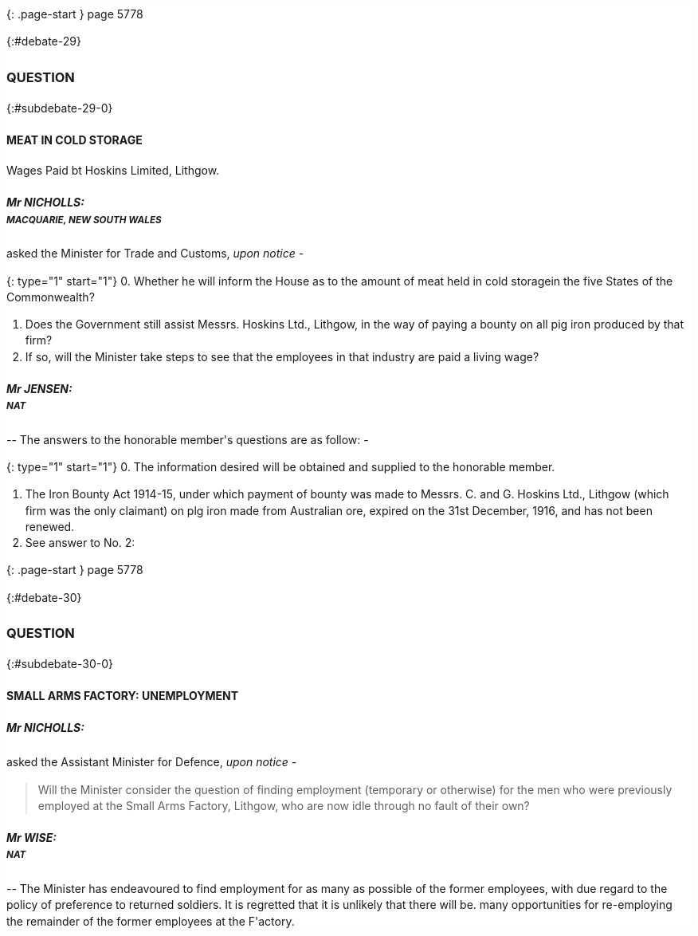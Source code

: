 {: .page-start }
page 5778

{:#debate-29}
### QUESTION

{:#subdebate-29-0}
#### MEAT IN COLD STORAGE

Wages Paid bt Hoskins Limited, Lithgow. 

##### Mr NICHOLLS:<br><small class="text-muted">MACQUARIE, NEW SOUTH WALES</small>

asked the Minister for Trade and Customs,  *upon notice -* 

{: type="1" start="1"}
0. Whether he will inform the House as to the amount of meat held in cold storagein the five States of the Commonwealth? 
1. Does the Government still assist Messrs. Hoskins Ltd., Lithgow, in the way of paying a bounty on all pig iron produced by that firm? 
2. If so, will the Minister take steps to see that the employees in that industry are paid a living wage? 

##### Mr JENSEN:<br><small class="text-muted">NAT</small>

-- The answers to the honorable member's questions are as follow: - 

{: type="1" start="1"}
0. The information desired will be obtained and supplied to the honorable member. 
1. The Iron Bounty Act 1914-15, under which payment of bounty was made to Messrs. C. and G. Hoskins Ltd., Lithgow (which firm was the only claimant) on plg iron made from Australian ore, expired on the 31st December, 1916, and has not been renewed. 
2. See answer to No. 2: 

{: .page-start }
page 5778

{:#debate-30}
### QUESTION

{:#subdebate-30-0}
#### SMALL ARMS FACTORY: UNEMPLOYMENT

##### Mr NICHOLLS:

asked the Assistant Minister for Defence,  *upon notice -* 

  >Will the Minister consider the question of finding employment (temporary or otherwise) for the men who were previously employed at the Small Arms Factory, Lithgow, who are now idle through no fault of their own? 

##### Mr WISE:<br><small class="text-muted">NAT</small>

-- The Minister has endeavoured to find employment for as many as possible of the former employees, with due regard to the policy of preference to returned soldiers. It is regretted that it is unlikely that there will be. many opportunities for re-employing the remainder of the former employees at the F'actory. 
